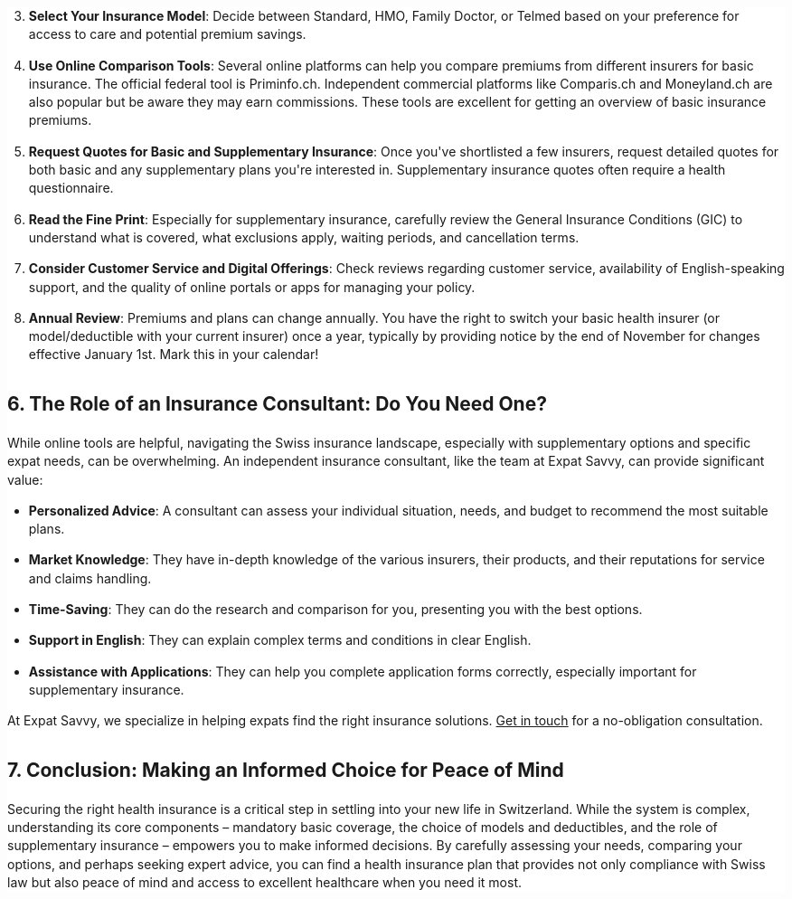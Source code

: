 3. **Select Your Insurance Model**: Decide between Standard, HMO, Family Doctor, or Telmed based on your preference for access to care and potential premium savings.

4. **Use Online Comparison Tools**: Several online platforms can help you compare premiums from different insurers for basic insurance. The official federal tool is Priminfo.ch. Independent commercial platforms like Comparis.ch and Moneyland.ch are also popular but be aware they may earn commissions. These tools are excellent for getting an overview of basic insurance premiums.

5. **Request Quotes for Basic and Supplementary Insurance**: Once you've shortlisted a few insurers, request detailed quotes for both basic and any supplementary plans you're interested in. Supplementary insurance quotes often require a health questionnaire.

6. **Read the Fine Print**: Especially for supplementary insurance, carefully review the General Insurance Conditions (GIC) to understand what is covered, what exclusions apply, waiting periods, and cancellation terms.

7. **Consider Customer Service and Digital Offerings**: Check reviews regarding customer service, availability of English-speaking support, and the quality of online portals or apps for managing your policy.

8. **Annual Review**: Premiums and plans can change annually. You have the right to switch your basic health insurer (or model/deductible with your current insurer) once a year, typically by providing notice by the end of November for changes effective January 1st. Mark this in your calendar!

## 6. The Role of an Insurance Consultant: Do You Need One?

While online tools are helpful, navigating the Swiss insurance landscape, especially with supplementary options and specific expat needs, can be overwhelming. An independent insurance consultant, like the team at Expat Savvy, can provide significant value:

- **Personalized Advice**: A consultant can assess your individual situation, needs, and budget to recommend the most suitable plans.

- **Market Knowledge**: They have in-depth knowledge of the various insurers, their products, and their reputations for service and claims handling.

- **Time-Saving**: They can do the research and comparison for you, presenting you with the best options.

- **Support in English**: They can explain complex terms and conditions in clear English.

- **Assistance with Applications**: They can help you complete application forms correctly, especially important for supplementary insurance.

At Expat Savvy, we specialize in helping expats find the right insurance solutions. [Get in touch](/contact) for a no-obligation consultation.

## 7. Conclusion: Making an Informed Choice for Peace of Mind

Securing the right health insurance is a critical step in settling into your new life in Switzerland. While the system is complex, understanding its core components – mandatory basic coverage, the choice of models and deductibles, and the role of supplementary insurance – empowers you to make informed decisions. By carefully assessing your needs, comparing your options, and perhaps seeking expert advice, you can find a health insurance plan that provides not only compliance with Swiss law but also peace of mind and access to excellent healthcare when you need it most.
